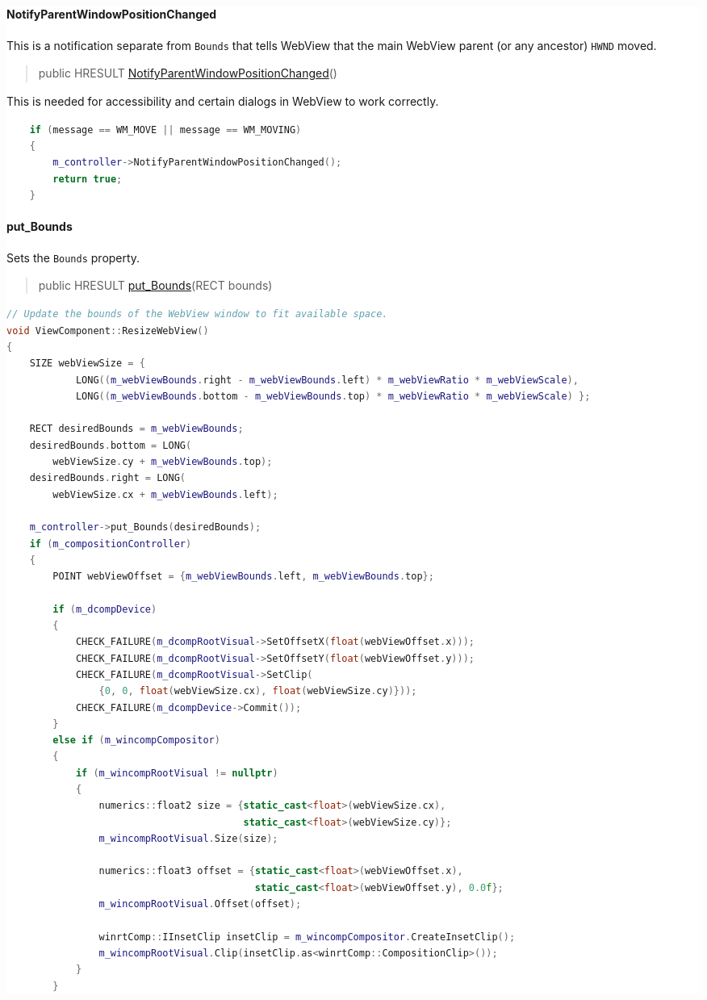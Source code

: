 #### NotifyParentWindowPositionChanged

This is a notification separate from `Bounds` that tells WebView that the main WebView parent (or any ancestor) `HWND` moved.

> public HRESULT [NotifyParentWindowPositionChanged](#notifyparentwindowpositionchanged)()

This is needed for accessibility and certain dialogs in WebView to work correctly.

```cpp
    if (message == WM_MOVE || message == WM_MOVING)
    {
        m_controller->NotifyParentWindowPositionChanged();
        return true;
    }
```

#### put_Bounds

Sets the `Bounds` property.

> public HRESULT [put_Bounds](#put_bounds)(RECT bounds)

```cpp
// Update the bounds of the WebView window to fit available space.
void ViewComponent::ResizeWebView()
{
    SIZE webViewSize = {
            LONG((m_webViewBounds.right - m_webViewBounds.left) * m_webViewRatio * m_webViewScale),
            LONG((m_webViewBounds.bottom - m_webViewBounds.top) * m_webViewRatio * m_webViewScale) };

    RECT desiredBounds = m_webViewBounds;
    desiredBounds.bottom = LONG(
        webViewSize.cy + m_webViewBounds.top);
    desiredBounds.right = LONG(
        webViewSize.cx + m_webViewBounds.left);

    m_controller->put_Bounds(desiredBounds);
    if (m_compositionController)
    {
        POINT webViewOffset = {m_webViewBounds.left, m_webViewBounds.top};

        if (m_dcompDevice)
        {
            CHECK_FAILURE(m_dcompRootVisual->SetOffsetX(float(webViewOffset.x)));
            CHECK_FAILURE(m_dcompRootVisual->SetOffsetY(float(webViewOffset.y)));
            CHECK_FAILURE(m_dcompRootVisual->SetClip(
                {0, 0, float(webViewSize.cx), float(webViewSize.cy)}));
            CHECK_FAILURE(m_dcompDevice->Commit());
        }
        else if (m_wincompCompositor)
        {
            if (m_wincompRootVisual != nullptr)
            {
                numerics::float2 size = {static_cast<float>(webViewSize.cx),
                                         static_cast<float>(webViewSize.cy)};
                m_wincompRootVisual.Size(size);

                numerics::float3 offset = {static_cast<float>(webViewOffset.x),
                                           static_cast<float>(webViewOffset.y), 0.0f};
                m_wincompRootVisual.Offset(offset);

                winrtComp::IInsetClip insetClip = m_wincompCompositor.CreateInsetClip();
                m_wincompRootVisual.Clip(insetClip.as<winrtComp::CompositionClip>());
            }
        }
```